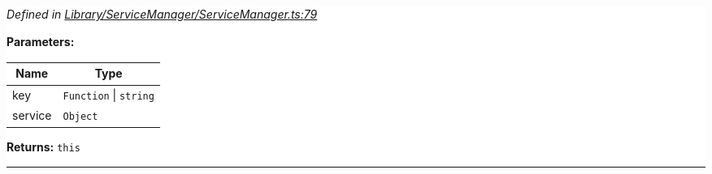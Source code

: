 *Defined in [Library/ServiceManager/ServiceManager.ts:79](https://github.com/SpoonX/stix/blob/ceb165c/src/Library/ServiceManager/ServiceManager.ts#L79)*

**Parameters:**

| Name | Type |
| ------ | ------ |
| key |  `Function` &#124; `string`|
| service | `Object` |

**Returns:** `this`

___

